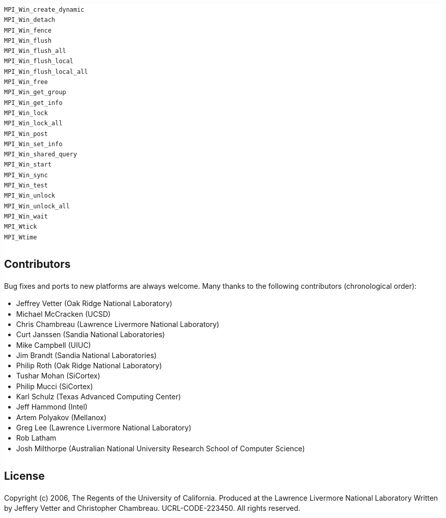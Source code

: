 ```
MPI_Win_create_dynamic
MPI_Win_detach
MPI_Win_fence
MPI_Win_flush
MPI_Win_flush_all
MPI_Win_flush_local
MPI_Win_flush_local_all
MPI_Win_free
MPI_Win_get_group
MPI_Win_get_info
MPI_Win_lock
MPI_Win_lock_all
MPI_Win_post
MPI_Win_set_info
MPI_Win_shared_query
MPI_Win_start
MPI_Win_sync
MPI_Win_test
MPI_Win_unlock
MPI_Win_unlock_all
MPI_Win_wait
MPI_Wtick
MPI_Wtime
```
## Contributors

Bug fixes and ports to new platforms are always welcome. Many thanks to the following contributors (chronological order):

- Jeffrey Vetter (Oak Ridge National Laboratory)
- Michael McCracken (UCSD)
- Chris Chambreau (Lawrence Livermore National Laboratory)
- Curt Janssen (Sandia National Laboratories)
- Mike Campbell (UIUC)
- Jim Brandt (Sandia National Laboratories)
- Philip Roth (Oak Ridge National Laboratory)
- Tushar Mohan (SiCortex)
- Philip Mucci (SiCortex)
- Karl Schulz (Texas Advanced Computing Center)
- Jeff Hammond (Intel)
- Artem Polyakov (Mellanox)
- Greg Lee (Lawrence Livermore National Laboratory)
- Rob Latham
- Josh Milthorpe (Australian National University Research School of Computer Science)

## License
Copyright (c) 2006, The Regents of the University of California.
Produced at the Lawrence Livermore National Laboratory
Written by Jeffery Vetter and Christopher Chambreau.
UCRL-CODE-223450.
All rights reserved.
 